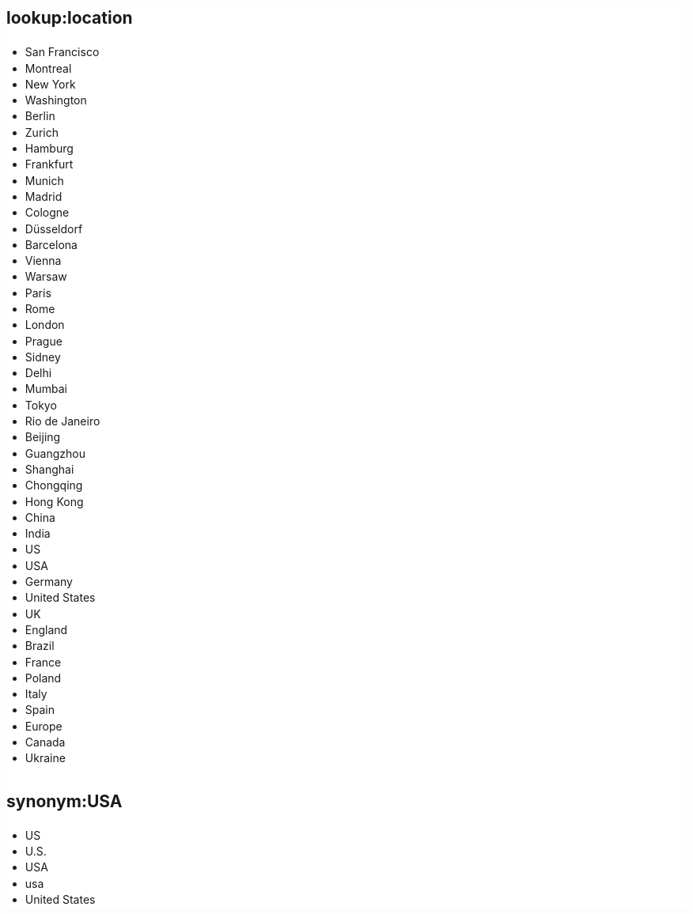 ## lookup:location
- San Francisco
- Montreal
- New York
- Washington
- Berlin
- Zurich
- Hamburg
- Frankfurt
- Munich
- Madrid
- Cologne
- Düsseldorf
- Barcelona
- Vienna
- Warsaw
- Paris
- Rome
- London
- Prague
- Sidney
- Delhi
- Mumbai
- Tokyo
- Rio de Janeiro
- Beijing
- Guangzhou
- Shanghai
- Chongqing
- Hong Kong
- China
- India
- US
- USA
- Germany
- United States
- UK
- England
- Brazil
- France
- Poland
- Italy
- Spain
- Europe
- Canada
- Ukraine

## synonym:USA
- US
- U.S.
- USA
- usa
- United States

